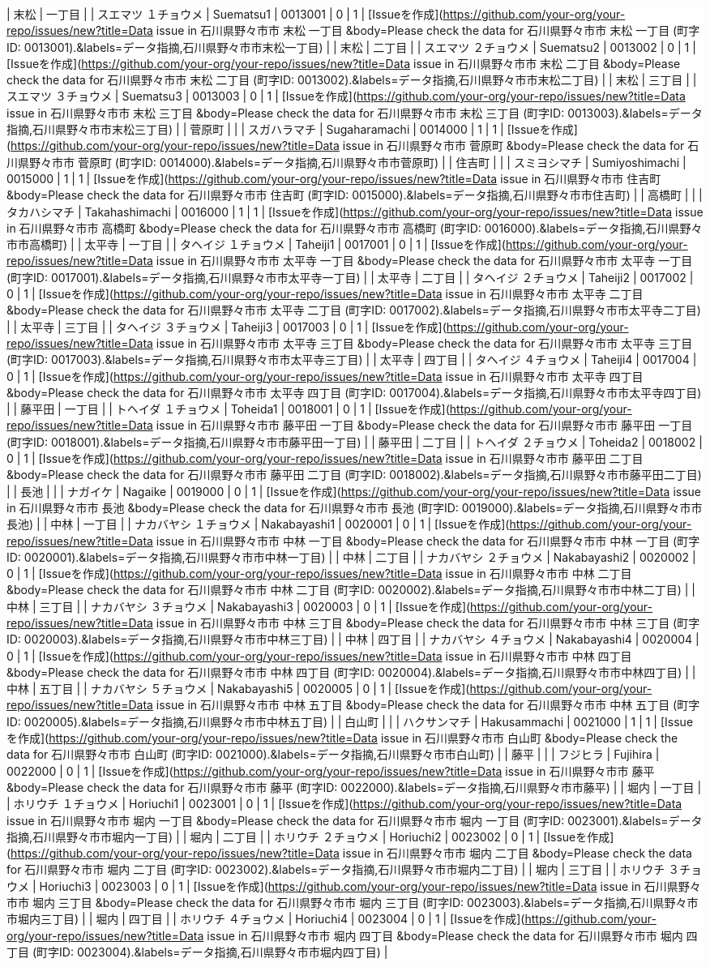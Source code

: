 | 末松 | 一丁目 |  | スエマツ １チョウメ  | Suematsu1 | 0013001 | 0 | 1 | [Issueを作成](https://github.com/your-org/your-repo/issues/new?title=Data issue in 石川県野々市市 末松 一丁目 &body=Please check the data for 石川県野々市市 末松 一丁目  (町字ID: 0013001).&labels=データ指摘,石川県野々市市末松一丁目) |
| 末松 | 二丁目 |  | スエマツ ２チョウメ  | Suematsu2 | 0013002 | 0 | 1 | [Issueを作成](https://github.com/your-org/your-repo/issues/new?title=Data issue in 石川県野々市市 末松 二丁目 &body=Please check the data for 石川県野々市市 末松 二丁目  (町字ID: 0013002).&labels=データ指摘,石川県野々市市末松二丁目) |
| 末松 | 三丁目 |  | スエマツ ３チョウメ  | Suematsu3 | 0013003 | 0 | 1 | [Issueを作成](https://github.com/your-org/your-repo/issues/new?title=Data issue in 石川県野々市市 末松 三丁目 &body=Please check the data for 石川県野々市市 末松 三丁目  (町字ID: 0013003).&labels=データ指摘,石川県野々市市末松三丁目) |
| 菅原町 |  |  | スガハラマチ   | Sugaharamachi | 0014000 | 1 | 1 | [Issueを作成](https://github.com/your-org/your-repo/issues/new?title=Data issue in 石川県野々市市 菅原町  &body=Please check the data for 石川県野々市市 菅原町   (町字ID: 0014000).&labels=データ指摘,石川県野々市市菅原町) |
| 住吉町 |  |  | スミヨシマチ   | Sumiyoshimachi | 0015000 | 1 | 1 | [Issueを作成](https://github.com/your-org/your-repo/issues/new?title=Data issue in 石川県野々市市 住吉町  &body=Please check the data for 石川県野々市市 住吉町   (町字ID: 0015000).&labels=データ指摘,石川県野々市市住吉町) |
| 高橋町 |  |  | タカハシマチ   | Takahashimachi | 0016000 | 1 | 1 | [Issueを作成](https://github.com/your-org/your-repo/issues/new?title=Data issue in 石川県野々市市 高橋町  &body=Please check the data for 石川県野々市市 高橋町   (町字ID: 0016000).&labels=データ指摘,石川県野々市市高橋町) |
| 太平寺 | 一丁目 |  | タヘイジ １チョウメ  | Taheiji1 | 0017001 | 0 | 1 | [Issueを作成](https://github.com/your-org/your-repo/issues/new?title=Data issue in 石川県野々市市 太平寺 一丁目 &body=Please check the data for 石川県野々市市 太平寺 一丁目  (町字ID: 0017001).&labels=データ指摘,石川県野々市市太平寺一丁目) |
| 太平寺 | 二丁目 |  | タヘイジ ２チョウメ  | Taheiji2 | 0017002 | 0 | 1 | [Issueを作成](https://github.com/your-org/your-repo/issues/new?title=Data issue in 石川県野々市市 太平寺 二丁目 &body=Please check the data for 石川県野々市市 太平寺 二丁目  (町字ID: 0017002).&labels=データ指摘,石川県野々市市太平寺二丁目) |
| 太平寺 | 三丁目 |  | タヘイジ ３チョウメ  | Taheiji3 | 0017003 | 0 | 1 | [Issueを作成](https://github.com/your-org/your-repo/issues/new?title=Data issue in 石川県野々市市 太平寺 三丁目 &body=Please check the data for 石川県野々市市 太平寺 三丁目  (町字ID: 0017003).&labels=データ指摘,石川県野々市市太平寺三丁目) |
| 太平寺 | 四丁目 |  | タヘイジ ４チョウメ  | Taheiji4 | 0017004 | 0 | 1 | [Issueを作成](https://github.com/your-org/your-repo/issues/new?title=Data issue in 石川県野々市市 太平寺 四丁目 &body=Please check the data for 石川県野々市市 太平寺 四丁目  (町字ID: 0017004).&labels=データ指摘,石川県野々市市太平寺四丁目) |
| 藤平田 | 一丁目 |  | トヘイダ １チョウメ  | Toheida1 | 0018001 | 0 | 1 | [Issueを作成](https://github.com/your-org/your-repo/issues/new?title=Data issue in 石川県野々市市 藤平田 一丁目 &body=Please check the data for 石川県野々市市 藤平田 一丁目  (町字ID: 0018001).&labels=データ指摘,石川県野々市市藤平田一丁目) |
| 藤平田 | 二丁目 |  | トヘイダ ２チョウメ  | Toheida2 | 0018002 | 0 | 1 | [Issueを作成](https://github.com/your-org/your-repo/issues/new?title=Data issue in 石川県野々市市 藤平田 二丁目 &body=Please check the data for 石川県野々市市 藤平田 二丁目  (町字ID: 0018002).&labels=データ指摘,石川県野々市市藤平田二丁目) |
| 長池 |  |  | ナガイケ   | Nagaike | 0019000 | 0 | 1 | [Issueを作成](https://github.com/your-org/your-repo/issues/new?title=Data issue in 石川県野々市市 長池  &body=Please check the data for 石川県野々市市 長池   (町字ID: 0019000).&labels=データ指摘,石川県野々市市長池) |
| 中林 | 一丁目 |  | ナカバヤシ １チョウメ  | Nakabayashi1 | 0020001 | 0 | 1 | [Issueを作成](https://github.com/your-org/your-repo/issues/new?title=Data issue in 石川県野々市市 中林 一丁目 &body=Please check the data for 石川県野々市市 中林 一丁目  (町字ID: 0020001).&labels=データ指摘,石川県野々市市中林一丁目) |
| 中林 | 二丁目 |  | ナカバヤシ ２チョウメ  | Nakabayashi2 | 0020002 | 0 | 1 | [Issueを作成](https://github.com/your-org/your-repo/issues/new?title=Data issue in 石川県野々市市 中林 二丁目 &body=Please check the data for 石川県野々市市 中林 二丁目  (町字ID: 0020002).&labels=データ指摘,石川県野々市市中林二丁目) |
| 中林 | 三丁目 |  | ナカバヤシ ３チョウメ  | Nakabayashi3 | 0020003 | 0 | 1 | [Issueを作成](https://github.com/your-org/your-repo/issues/new?title=Data issue in 石川県野々市市 中林 三丁目 &body=Please check the data for 石川県野々市市 中林 三丁目  (町字ID: 0020003).&labels=データ指摘,石川県野々市市中林三丁目) |
| 中林 | 四丁目 |  | ナカバヤシ ４チョウメ  | Nakabayashi4 | 0020004 | 0 | 1 | [Issueを作成](https://github.com/your-org/your-repo/issues/new?title=Data issue in 石川県野々市市 中林 四丁目 &body=Please check the data for 石川県野々市市 中林 四丁目  (町字ID: 0020004).&labels=データ指摘,石川県野々市市中林四丁目) |
| 中林 | 五丁目 |  | ナカバヤシ ５チョウメ  | Nakabayashi5 | 0020005 | 0 | 1 | [Issueを作成](https://github.com/your-org/your-repo/issues/new?title=Data issue in 石川県野々市市 中林 五丁目 &body=Please check the data for 石川県野々市市 中林 五丁目  (町字ID: 0020005).&labels=データ指摘,石川県野々市市中林五丁目) |
| 白山町 |  |  | ハクサンマチ   | Hakusammachi | 0021000 | 1 | 1 | [Issueを作成](https://github.com/your-org/your-repo/issues/new?title=Data issue in 石川県野々市市 白山町  &body=Please check the data for 石川県野々市市 白山町   (町字ID: 0021000).&labels=データ指摘,石川県野々市市白山町) |
| 藤平 |  |  | フジヒラ   | Fujihira | 0022000 | 0 | 1 | [Issueを作成](https://github.com/your-org/your-repo/issues/new?title=Data issue in 石川県野々市市 藤平  &body=Please check the data for 石川県野々市市 藤平   (町字ID: 0022000).&labels=データ指摘,石川県野々市市藤平) |
| 堀内 | 一丁目 |  | ホリウチ １チョウメ  | Horiuchi1 | 0023001 | 0 | 1 | [Issueを作成](https://github.com/your-org/your-repo/issues/new?title=Data issue in 石川県野々市市 堀内 一丁目 &body=Please check the data for 石川県野々市市 堀内 一丁目  (町字ID: 0023001).&labels=データ指摘,石川県野々市市堀内一丁目) |
| 堀内 | 二丁目 |  | ホリウチ ２チョウメ  | Horiuchi2 | 0023002 | 0 | 1 | [Issueを作成](https://github.com/your-org/your-repo/issues/new?title=Data issue in 石川県野々市市 堀内 二丁目 &body=Please check the data for 石川県野々市市 堀内 二丁目  (町字ID: 0023002).&labels=データ指摘,石川県野々市市堀内二丁目) |
| 堀内 | 三丁目 |  | ホリウチ ３チョウメ  | Horiuchi3 | 0023003 | 0 | 1 | [Issueを作成](https://github.com/your-org/your-repo/issues/new?title=Data issue in 石川県野々市市 堀内 三丁目 &body=Please check the data for 石川県野々市市 堀内 三丁目  (町字ID: 0023003).&labels=データ指摘,石川県野々市市堀内三丁目) |
| 堀内 | 四丁目 |  | ホリウチ ４チョウメ  | Horiuchi4 | 0023004 | 0 | 1 | [Issueを作成](https://github.com/your-org/your-repo/issues/new?title=Data issue in 石川県野々市市 堀内 四丁目 &body=Please check the data for 石川県野々市市 堀内 四丁目  (町字ID: 0023004).&labels=データ指摘,石川県野々市市堀内四丁目) |